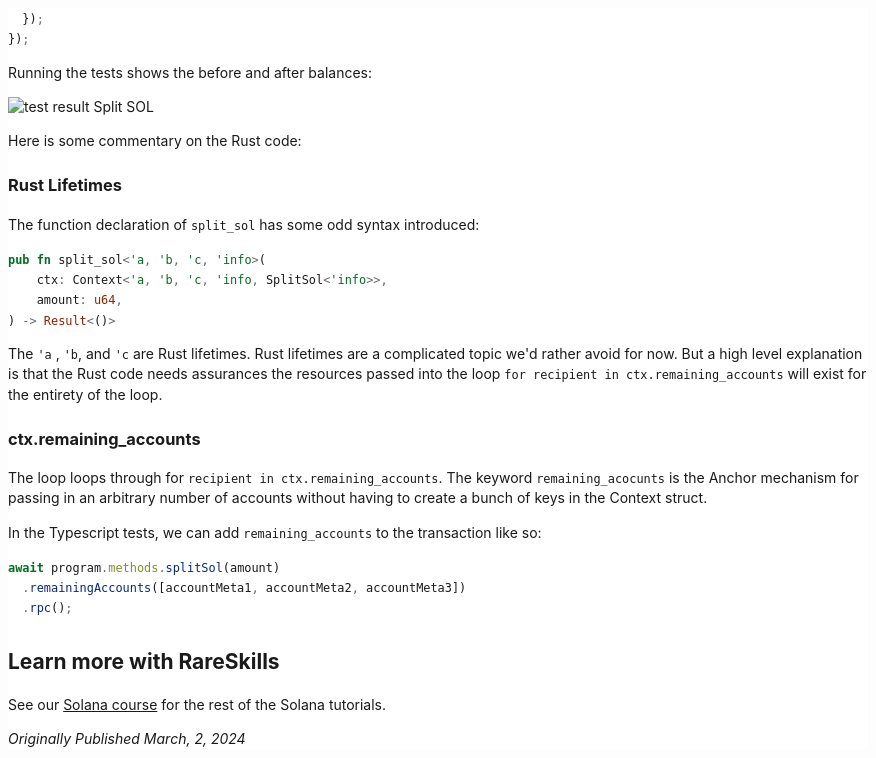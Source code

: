 ```typescript
  });
});
```

Running the tests shows the before and after balances:

![test result Split SOL](https://static.wixstatic.com/media/935a00_d59f3d33908a4c2fa3a2ccd2feabdf9f~mv2.png/v1/fill/w_1442,h_331,al_c,q_90,enc_auto/935a00_d59f3d33908a4c2fa3a2ccd2feabdf9f~mv2.png)

Here is some commentary on the Rust code:

### Rust Lifetimes
The function declaration of `split_sol` has some odd syntax introduced:

```rust
pub fn split_sol<'a, 'b, 'c, 'info>(
    ctx: Context<'a, 'b, 'c, 'info, SplitSol<'info>>,
    amount: u64,
) -> Result<()>
```

The `'a` , `'b`, and `'c` are Rust lifetimes. Rust lifetimes are a complicated topic we'd rather avoid for now. But a high level explanation is that the Rust code needs assurances the resources passed into the loop `for recipient in ctx.remaining_accounts` will exist for the entirety of the loop.

### ctx.remaining_accounts
The loop loops through for `recipient in ctx.remaining_accounts`. The keyword `remaining_acocunts` is the Anchor mechanism for passing in an arbitrary number of accounts without having to create a bunch of keys in the Context struct.

In the Typescript tests, we can add `remaining_accounts` to the transaction like so:

```typescript
await program.methods.splitSol(amount)
  .remainingAccounts([accountMeta1, accountMeta2, accountMeta3])
  .rpc();
```

## Learn more with RareSkills
See our [Solana course](https://www.rareskills.io/solana-tutorial) for the rest of the Solana tutorials.

*Originally Published March, 2, 2024*